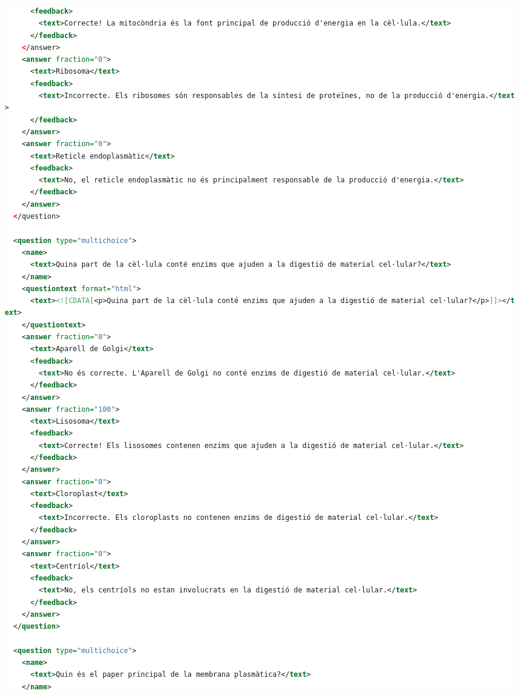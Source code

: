 ```xml
      <feedback>
        <text>Correcte! La mitocòndria és la font principal de producció d'energia en la cèl·lula.</text>
      </feedback>
    </answer>
    <answer fraction="0">
      <text>Ribosoma</text>
      <feedback>
        <text>Incorrecte. Els ribosomes són responsables de la síntesi de proteïnes, no de la producció d'energia.</text>
      </feedback>
    </answer>
    <answer fraction="0">
      <text>Reticle endoplasmàtic</text>
      <feedback>
        <text>No, el reticle endoplasmàtic no és principalment responsable de la producció d'energia.</text>
      </feedback>
    </answer>
  </question>
  
  <question type="multichoice">
    <name>
      <text>Quina part de la cèl·lula conté enzims que ajuden a la digestió de material cel·lular?</text>
    </name>
    <questiontext format="html">
      <text><![CDATA[<p>Quina part de la cèl·lula conté enzims que ajuden a la digestió de material cel·lular?</p>]]></text>
    </questiontext>
    <answer fraction="0">
      <text>Aparell de Golgi</text>
      <feedback>
        <text>No és correcte. L'Aparell de Golgi no conté enzims de digestió de material cel·lular.</text>
      </feedback>
    </answer>
    <answer fraction="100">
      <text>Lisosoma</text>
      <feedback>
        <text>Correcte! Els lisosomes contenen enzims que ajuden a la digestió de material cel·lular.</text>
      </feedback>
    </answer>
    <answer fraction="0">
      <text>Cloroplast</text>
      <feedback>
        <text>Incorrecte. Els cloroplasts no contenen enzims de digestió de material cel·lular.</text>
      </feedback>
    </answer>
    <answer fraction="0">
      <text>Centríol</text>
      <feedback>
        <text>No, els centríols no estan involucrats en la digestió de material cel·lular.</text>
      </feedback>
    </answer>
  </question>
  
  <question type="multichoice">
    <name>
      <text>Quin és el paper principal de la membrana plasmàtica?</text>
    </name>
```